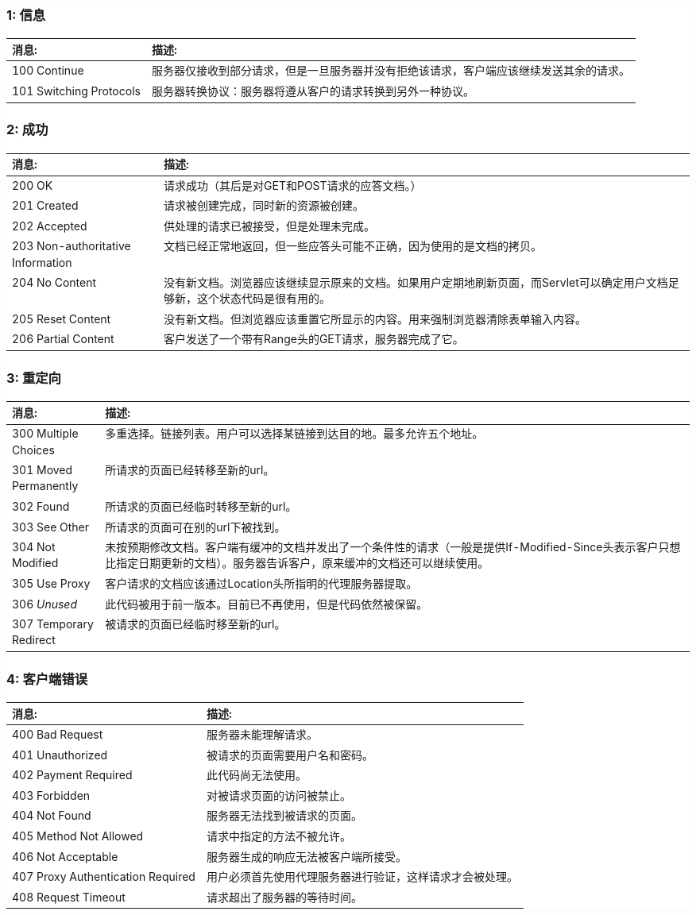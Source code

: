 ### 1: 信息

| 消息:                   | 描述:                                                        |
| :---------------------- | :----------------------------------------------------------- |
| 100 Continue            | 服务器仅接收到部分请求，但是一旦服务器并没有拒绝该请求，客户端应该继续发送其余的请求。 |
| 101 Switching Protocols | 服务器转换协议：服务器将遵从客户的请求转换到另外一种协议。   |

### 2: 成功

| 消息:                             | 描述:                                                        |
| :-------------------------------- | :----------------------------------------------------------- |
| 200 OK                            | 请求成功（其后是对GET和POST请求的应答文档。）                |
| 201 Created                       | 请求被创建完成，同时新的资源被创建。                         |
| 202 Accepted                      | 供处理的请求已被接受，但是处理未完成。                       |
| 203 Non-authoritative Information | 文档已经正常地返回，但一些应答头可能不正确，因为使用的是文档的拷贝。 |
| 204 No Content                    | 没有新文档。浏览器应该继续显示原来的文档。如果用户定期地刷新页面，而Servlet可以确定用户文档足够新，这个状态代码是很有用的。 |
| 205 Reset Content                 | 没有新文档。但浏览器应该重置它所显示的内容。用来强制浏览器清除表单输入内容。 |
| 206 Partial Content               | 客户发送了一个带有Range头的GET请求，服务器完成了它。         |

### 3: 重定向

| 消息:                  | 描述:                                                        |
| :--------------------- | :----------------------------------------------------------- |
| 300 Multiple Choices   | 多重选择。链接列表。用户可以选择某链接到达目的地。最多允许五个地址。 |
| 301 Moved Permanently  | 所请求的页面已经转移至新的url。                              |
| 302 Found              | 所请求的页面已经临时转移至新的url。                          |
| 303 See Other          | 所请求的页面可在别的url下被找到。                            |
| 304 Not Modified       | 未按预期修改文档。客户端有缓冲的文档并发出了一个条件性的请求（一般是提供If-Modified-Since头表示客户只想比指定日期更新的文档）。服务器告诉客户，原来缓冲的文档还可以继续使用。 |
| 305 Use Proxy          | 客户请求的文档应该通过Location头所指明的代理服务器提取。     |
| 306 *Unused*           | 此代码被用于前一版本。目前已不再使用，但是代码依然被保留。   |
| 307 Temporary Redirect | 被请求的页面已经临时移至新的url。                            |

### 4: 客户端错误

| 消息:                             | 描述:                                                        |
| :-------------------------------- | :----------------------------------------------------------- |
| 400 Bad Request                   | 服务器未能理解请求。                                         |
| 401 Unauthorized                  | 被请求的页面需要用户名和密码。                               |
| 402 Payment Required              | 此代码尚无法使用。                                           |
| 403 Forbidden                     | 对被请求页面的访问被禁止。                                   |
| 404 Not Found                     | 服务器无法找到被请求的页面。                                 |
| 405 Method Not Allowed            | 请求中指定的方法不被允许。                                   |
| 406 Not Acceptable                | 服务器生成的响应无法被客户端所接受。                         |
| 407 Proxy Authentication Required | 用户必须首先使用代理服务器进行验证，这样请求才会被处理。     |
| 408 Request Timeout               | 请求超出了服务器的等待时间。                                 |